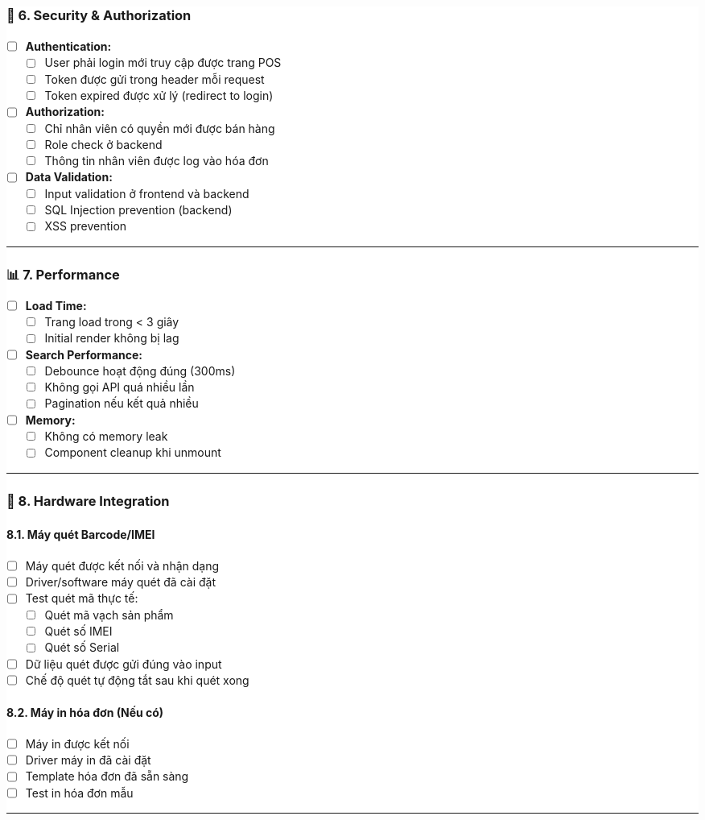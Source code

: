 
### 🔐 6. Security & Authorization

- [ ] **Authentication:**
  - [ ] User phải login mới truy cập được trang POS
  - [ ] Token được gửi trong header mỗi request
  - [ ] Token expired được xử lý (redirect to login)

- [ ] **Authorization:**
  - [ ] Chỉ nhân viên có quyền mới được bán hàng
  - [ ] Role check ở backend
  - [ ] Thông tin nhân viên được log vào hóa đơn

- [ ] **Data Validation:**
  - [ ] Input validation ở frontend và backend
  - [ ] SQL Injection prevention (backend)
  - [ ] XSS prevention

---

### 📊 7. Performance

- [ ] **Load Time:**
  - [ ] Trang load trong < 3 giây
  - [ ] Initial render không bị lag

- [ ] **Search Performance:**
  - [ ] Debounce hoạt động đúng (300ms)
  - [ ] Không gọi API quá nhiều lần
  - [ ] Pagination nếu kết quả nhiều

- [ ] **Memory:**
  - [ ] Không có memory leak
  - [ ] Component cleanup khi unmount

---

### 📱 8. Hardware Integration

#### 8.1. Máy quét Barcode/IMEI
- [ ] Máy quét được kết nối và nhận dạng
- [ ] Driver/software máy quét đã cài đặt
- [ ] Test quét mã thực tế:
  - [ ] Quét mã vạch sản phẩm
  - [ ] Quét số IMEI
  - [ ] Quét số Serial
- [ ] Dữ liệu quét được gửi đúng vào input
- [ ] Chế độ quét tự động tắt sau khi quét xong

#### 8.2. Máy in hóa đơn (Nếu có)
- [ ] Máy in được kết nối
- [ ] Driver máy in đã cài đặt
- [ ] Template hóa đơn đã sẵn sàng
- [ ] Test in hóa đơn mẫu

---